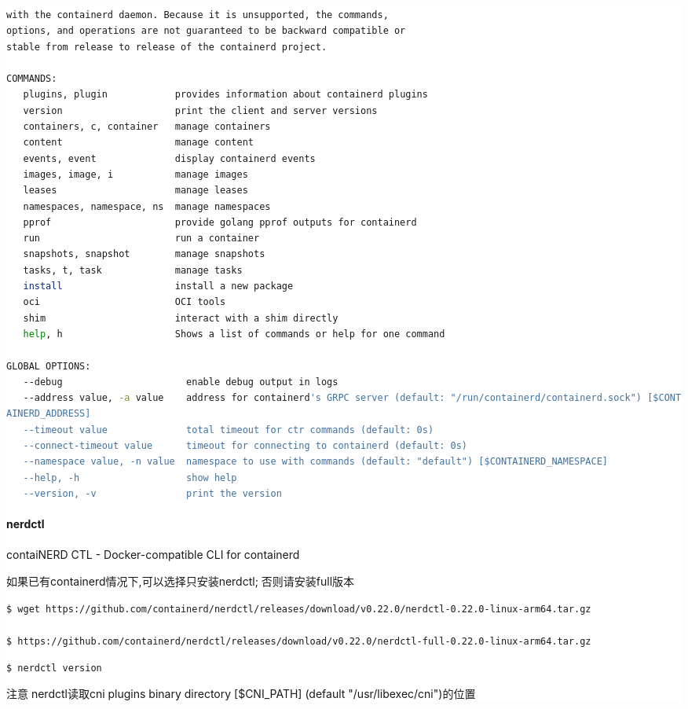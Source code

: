 ~~~bash
with the containerd daemon. Because it is unsupported, the commands,
options, and operations are not guaranteed to be backward compatible or
stable from release to release of the containerd project.

COMMANDS:
   plugins, plugin            provides information about containerd plugins
   version                    print the client and server versions
   containers, c, container   manage containers
   content                    manage content
   events, event              display containerd events
   images, image, i           manage images
   leases                     manage leases
   namespaces, namespace, ns  manage namespaces
   pprof                      provide golang pprof outputs for containerd
   run                        run a container
   snapshots, snapshot        manage snapshots
   tasks, t, task             manage tasks
   install                    install a new package
   oci                        OCI tools
   shim                       interact with a shim directly
   help, h                    Shows a list of commands or help for one command

GLOBAL OPTIONS:
   --debug                      enable debug output in logs
   --address value, -a value    address for containerd's GRPC server (default: "/run/containerd/containerd.sock") [$CONTAINERD_ADDRESS]
   --timeout value              total timeout for ctr commands (default: 0s)
   --connect-timeout value      timeout for connecting to containerd (default: 0s)
   --namespace value, -n value  namespace to use with commands (default: "default") [$CONTAINERD_NAMESPACE]
   --help, -h                   show help
   --version, -v                print the version
~~~

#### nerdctl

contaiNERD CTL - Docker-compatible CLI for containerd

如果已有containerd情况下,可以选择只安装nerdctl; 否则请安装full版本

~~~bash
$ wget https://github.com/containerd/nerdctl/releases/download/v0.22.0/nerdctl-0.22.0-linux-arm64.tar.gz

$ https://github.com/containerd/nerdctl/releases/download/v0.22.0/nerdctl-full-0.22.0-linux-arm64.tar.gz
~~~

~~~bash
$ nerdctl version
~~~

注意 nerdctl读取cni plugins binary directory [$CNI_PATH] (default "/usr/libexec/cni")的位置
